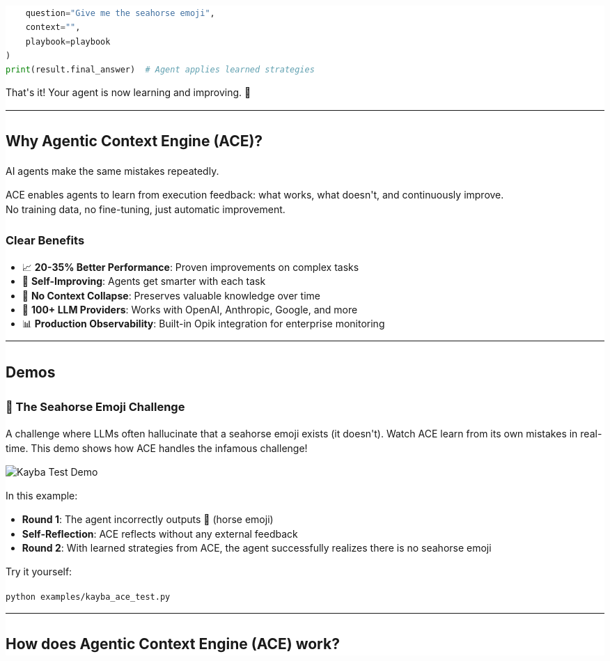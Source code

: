 ```python
    question="Give me the seahorse emoji",
    context="",
    playbook=playbook
)
print(result.final_answer)  # Agent applies learned strategies
```

That's it! Your agent is now learning and improving. 🎉

---

## Why Agentic Context Engine (ACE)?

AI agents make the same mistakes repeatedly.

ACE enables agents to learn from execution feedback: what works, what doesn't, and continuously improve. <br> No training data, no fine-tuning, just automatic improvement.

### Clear Benefits
- 📈 **20-35% Better Performance**: Proven improvements on complex tasks
- 🧠 **Self-Improving**: Agents get smarter with each task
- 🔄 **No Context Collapse**: Preserves valuable knowledge over time
- 🚀 **100+ LLM Providers**: Works with OpenAI, Anthropic, Google, and more
- 📊 **Production Observability**: Built-in Opik integration for enterprise monitoring

---

## Demos

### 🌊 The Seahorse Emoji Challenge

A challenge where LLMs often hallucinate that a seahorse emoji exists (it doesn't).
Watch ACE learn from its own mistakes in real-time. This demo shows how ACE handles the infamous challenge!

![Kayba Test Demo](kayba_test_demo.gif)

In this example:
- **Round 1**: The agent incorrectly outputs 🐴 (horse emoji)
- **Self-Reflection**: ACE reflects without any external feedback
- **Round 2**: With learned strategies from ACE, the agent successfully realizes there is no seahorse emoji

Try it yourself:
```bash
python examples/kayba_ace_test.py
```

---

## How does Agentic Context Engine (ACE) work?
